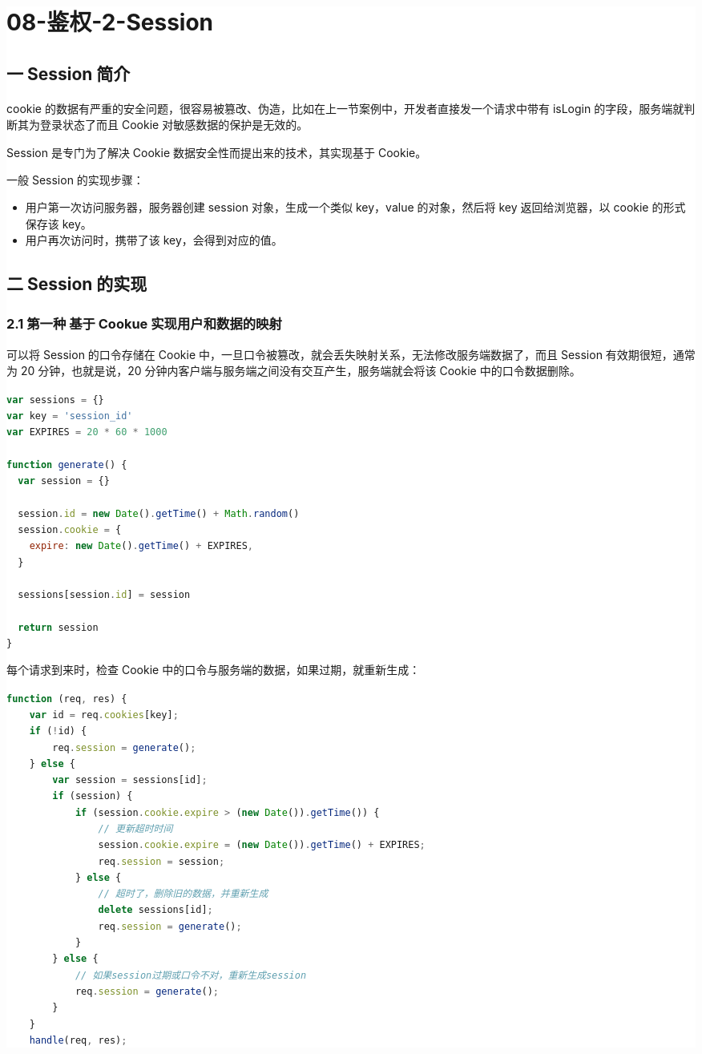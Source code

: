# 08-鉴权-2-Session

## 一 Session 简介

cookie 的数据有严重的安全问题，很容易被篡改、伪造，比如在上一节案例中，开发者直接发一个请求中带有 isLogin 的字段，服务端就判断其为登录状态了而且 Cookie 对敏感数据的保护是无效的。

Session 是专门为了解决 Cookie 数据安全性而提出来的技术，其实现基于 Cookie。

一般 Session 的实现步骤：

- 用户第一次访问服务器，服务器创建 session 对象，生成一个类似 key，value 的对象，然后将 key 返回给浏览器，以 cookie 的形式保存该 key。
- 用户再次访问时，携带了该 key，会得到对应的值。

## 二 Session 的实现

### 2.1 第一种 基于 Cookue 实现用户和数据的映射

可以将 Session 的口令存储在 Cookie 中，一旦口令被篡改，就会丢失映射关系，无法修改服务端数据了，而且 Session 有效期很短，通常为 20 分钟，也就是说，20 分钟内客户端与服务端之间没有交互产生，服务端就会将该 Cookie 中的口令数据删除。

```js
var sessions = {}
var key = 'session_id'
var EXPIRES = 20 * 60 * 1000

function generate() {
  var session = {}

  session.id = new Date().getTime() + Math.random()
  session.cookie = {
    expire: new Date().getTime() + EXPIRES,
  }

  sessions[session.id] = session

  return session
}
```

每个请求到来时，检查 Cookie 中的口令与服务端的数据，如果过期，就重新生成：

```js
function (req, res) {
    var id = req.cookies[key];
    if (!id) {
        req.session = generate();
    } else {
        var session = sessions[id];
        if (session) {
            if (session.cookie.expire > (new Date()).getTime()) {
                // 更新超时时间
                session.cookie.expire = (new Date()).getTime() + EXPIRES;
                req.session = session;
            } else {
                // 超时了，删除旧的数据，并重新生成
                delete sessions[id];
                req.session = generate();
            }
        } else {
            // 如果session过期或口令不对，重新生成session
            req.session = generate();
        }
    }
    handle(req, res);
```